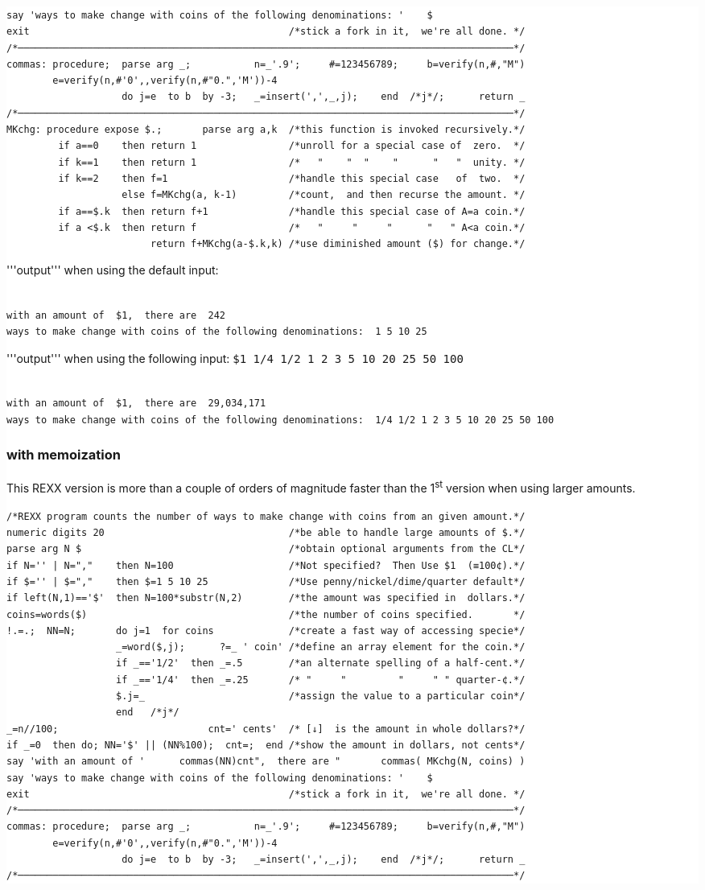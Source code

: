 ```rexx
say 'ways to make change with coins of the following denominations: '    $
exit                                             /*stick a fork in it,  we're all done. */
/*──────────────────────────────────────────────────────────────────────────────────────*/
commas: procedure;  parse arg _;           n=_'.9';     #=123456789;     b=verify(n,#,"M")
        e=verify(n,#'0',,verify(n,#"0.",'M'))-4
                    do j=e  to b  by -3;   _=insert(',',_,j);    end  /*j*/;      return _
/*──────────────────────────────────────────────────────────────────────────────────────*/
MKchg: procedure expose $.;       parse arg a,k  /*this function is invoked recursively.*/
         if a==0    then return 1                /*unroll for a special case of  zero.  */
         if k==1    then return 1                /*   "    "  "    "      "   "  unity. */
         if k==2    then f=1                     /*handle this special case   of  two.  */
                    else f=MKchg(a, k-1)         /*count,  and then recurse the amount. */
         if a==$.k  then return f+1              /*handle this special case of A=a coin.*/
         if a <$.k  then return f                /*   "     "     "      "   " A<a coin.*/
                         return f+MKchg(a-$.k,k) /*use diminished amount ($) for change.*/
```

'''output'''   when using the default input:

```txt

with an amount of  $1,  there are  242
ways to make change with coins of the following denominations:  1 5 10 25

```

'''output'''   when using the following input:   <tt> $1   1/4   1/2   1   2   3   5   10   20   25   50   100 </tt>

```txt

with an amount of  $1,  there are  29,034,171
ways to make change with coins of the following denominations:  1/4 1/2 1 2 3 5 10 20 25 50 100

```



### with memoization

This REXX version is more than a couple of orders of magnitude faster than the 1<sup>st</sup> version when using larger amounts.

```rexx
/*REXX program counts the number of ways to make change with coins from an given amount.*/
numeric digits 20                                /*be able to handle large amounts of $.*/
parse arg N $                                    /*obtain optional arguments from the CL*/
if N='' | N=","    then N=100                    /*Not specified?  Then Use $1  (≡100¢).*/
if $='' | $=","    then $=1 5 10 25              /*Use penny/nickel/dime/quarter default*/
if left(N,1)=='$'  then N=100*substr(N,2)        /*the amount was specified in  dollars.*/
coins=words($)                                   /*the number of coins specified.       */
!.=.;  NN=N;       do j=1  for coins             /*create a fast way of accessing specie*/
                   _=word($,j);      ?=_ ' coin' /*define an array element for the coin.*/
                   if _=='1/2'  then _=.5        /*an alternate spelling of a half-cent.*/
                   if _=='1/4'  then _=.25       /* "     "         "     " " quarter-¢.*/
                   $.j=_                         /*assign the value to a particular coin*/
                   end   /*j*/
_=n//100;                          cnt=' cents'  /* [↓]  is the amount in whole dollars?*/
if _=0  then do; NN='$' || (NN%100);  cnt=;  end /*show the amount in dollars, not cents*/
say 'with an amount of '      commas(NN)cnt",  there are "       commas( MKchg(N, coins) )
say 'ways to make change with coins of the following denominations: '    $
exit                                             /*stick a fork in it,  we're all done. */
/*──────────────────────────────────────────────────────────────────────────────────────*/
commas: procedure;  parse arg _;           n=_'.9';     #=123456789;     b=verify(n,#,"M")
        e=verify(n,#'0',,verify(n,#"0.",'M'))-4
                    do j=e  to b  by -3;   _=insert(',',_,j);    end  /*j*/;      return _
/*──────────────────────────────────────────────────────────────────────────────────────*/
```